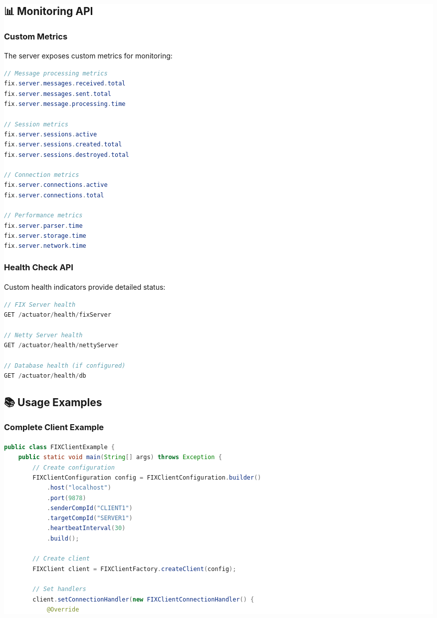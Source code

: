 ## 📊 Monitoring API

### Custom Metrics

The server exposes custom metrics for monitoring:

```java
// Message processing metrics
fix.server.messages.received.total
fix.server.messages.sent.total
fix.server.message.processing.time

// Session metrics
fix.server.sessions.active
fix.server.sessions.created.total
fix.server.sessions.destroyed.total

// Connection metrics
fix.server.connections.active
fix.server.connections.total

// Performance metrics
fix.server.parser.time
fix.server.storage.time
fix.server.network.time
```

### Health Check API

Custom health indicators provide detailed status:

```java
// FIX Server health
GET /actuator/health/fixServer

// Netty Server health
GET /actuator/health/nettyServer

// Database health (if configured)
GET /actuator/health/db
```

## 📚 Usage Examples

### Complete Client Example

```java
public class FIXClientExample {
    public static void main(String[] args) throws Exception {
        // Create configuration
        FIXClientConfiguration config = FIXClientConfiguration.builder()
            .host("localhost")
            .port(9878)
            .senderCompId("CLIENT1")
            .targetCompId("SERVER1")
            .heartbeatInterval(30)
            .build();
        
        // Create client
        FIXClient client = FIXClientFactory.createClient(config);
        
        // Set handlers
        client.setConnectionHandler(new FIXClientConnectionHandler() {
            @Override
```